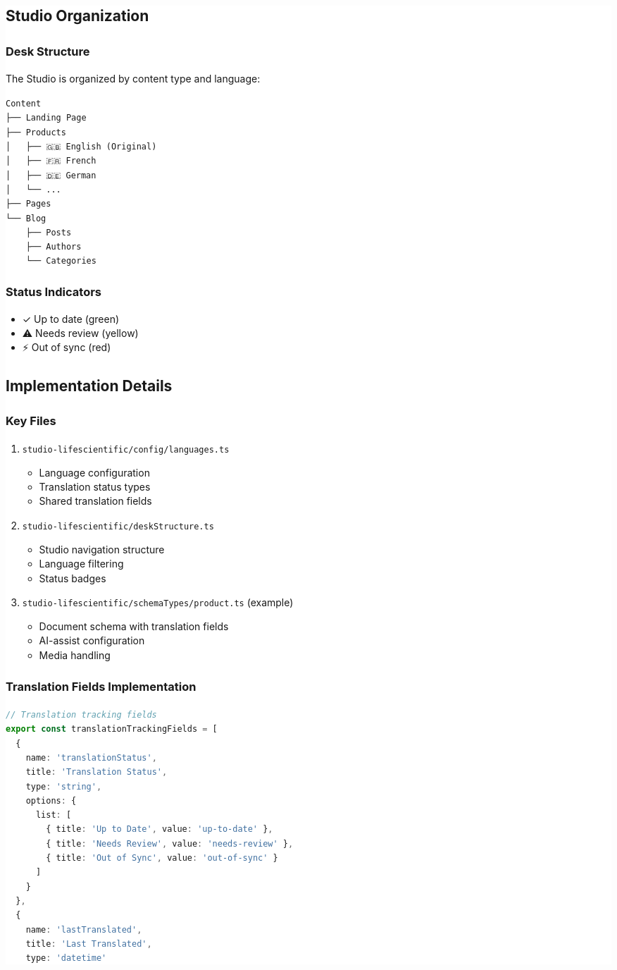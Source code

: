 ## Studio Organization

### Desk Structure
The Studio is organized by content type and language:
```
Content
├── Landing Page
├── Products
│   ├── 🇬🇧 English (Original)
│   ├── 🇫🇷 French
│   ├── 🇩🇪 German
│   └── ...
├── Pages
└── Blog
    ├── Posts
    ├── Authors
    └── Categories
```

### Status Indicators
- ✓ Up to date (green)
- ⚠️ Needs review (yellow)
- ⚡ Out of sync (red)

## Implementation Details

### Key Files
1. `studio-lifescientific/config/languages.ts`
   - Language configuration
   - Translation status types
   - Shared translation fields

2. `studio-lifescientific/deskStructure.ts`
   - Studio navigation structure
   - Language filtering
   - Status badges

3. `studio-lifescientific/schemaTypes/product.ts` (example)
   - Document schema with translation fields
   - AI-assist configuration
   - Media handling

### Translation Fields Implementation
```typescript
// Translation tracking fields
export const translationTrackingFields = [
  {
    name: 'translationStatus',
    title: 'Translation Status',
    type: 'string',
    options: {
      list: [
        { title: 'Up to Date', value: 'up-to-date' },
        { title: 'Needs Review', value: 'needs-review' },
        { title: 'Out of Sync', value: 'out-of-sync' }
      ]
    }
  },
  {
    name: 'lastTranslated',
    title: 'Last Translated',
    type: 'datetime'
```